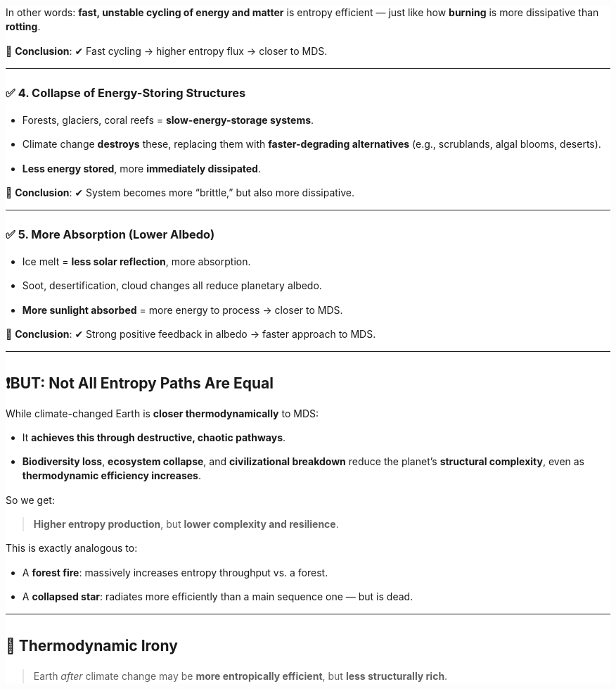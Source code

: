 In other words: **fast, unstable cycling of energy and matter** is entropy efficient — just like how **burning** is more dissipative than **rotting**.

📌 **Conclusion**: ✔ Fast cycling → higher entropy flux → closer to MDS.

___________

### ✅ 4. **Collapse of Energy-Storing Structures**

*   Forests, glaciers, coral reefs = **slow-energy-storage systems**.
    
*   Climate change **destroys** these, replacing them with **faster-degrading alternatives** (e.g., scrublands, algal blooms, deserts).
    
*   **Less energy stored**, more **immediately dissipated**.
    

📌 **Conclusion**: ✔ System becomes more “brittle,” but also more dissipative.

___________

### ✅ 5. **More Absorption (Lower Albedo)**

*   Ice melt = **less solar reflection**, more absorption.
    
*   Soot, desertification, cloud changes all reduce planetary albedo.
    
*   **More sunlight absorbed** = more energy to process → closer to MDS.
    

📌 **Conclusion**: ✔ Strong positive feedback in albedo → faster approach to MDS.

___________

❗BUT: Not All Entropy Paths Are Equal
-------------------------------------

While climate-changed Earth is **closer thermodynamically** to MDS:

*   It **achieves this through destructive, chaotic pathways**.
    
*   **Biodiversity loss**, **ecosystem collapse**, and **civilizational breakdown** reduce the planet’s **structural complexity**, even as **thermodynamic efficiency increases**.
    

So we get:

> **Higher entropy production**, but **lower complexity and resilience**.

This is exactly analogous to:

*   A **forest fire**: massively increases entropy throughput vs. a forest.
    
*   A **collapsed star**: radiates more efficiently than a main sequence one — but is dead.
    

___________

🧠 Thermodynamic Irony
----------------------

> Earth _after_ climate change may be **more entropically efficient**, but **less structurally rich**.

